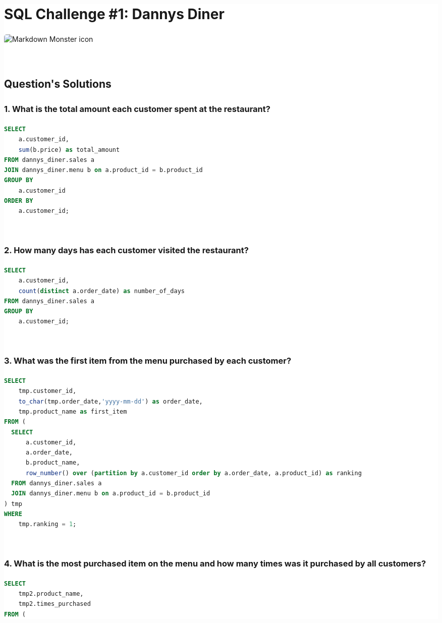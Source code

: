 # SQL Challenge #1: Dannys Diner

<img src="https://8weeksqlchallenge.com/images/case-study-designs/1.png"
     alt="Markdown Monster icon" style="height:400px;width:400px;border-radius:5px;"/>

&nbsp;
## Question's Solutions

### 1. What is the total amount each customer spent at the restaurant?

```sql
SELECT 
	a.customer_id, 
    sum(b.price) as total_amount
FROM dannys_diner.sales a
JOIN dannys_diner.menu b on a.product_id = b.product_id
GROUP BY
	a.customer_id
ORDER BY 
	a.customer_id;
```
&nbsp;
### 2. How many days has each customer visited the restaurant?
```sql
SELECT
	a.customer_id,
    count(distinct a.order_date) as number_of_days
FROM dannys_diner.sales a
GROUP BY
	a.customer_id;
```
&nbsp;
### 3. What was the first item from the menu purchased by each customer?
```sql
SELECT
	tmp.customer_id,
    to_char(tmp.order_date,'yyyy-mm-dd') as order_date,
    tmp.product_name as first_item
FROM (
  SELECT
      a.customer_id,
      a.order_date,
      b.product_name,
      row_number() over (partition by a.customer_id order by a.order_date, a.product_id) as ranking
  FROM dannys_diner.sales a
  JOIN dannys_diner.menu b on a.product_id = b.product_id
) tmp
WHERE
	tmp.ranking = 1;
```
&nbsp;
### 4. What is the most purchased item on the menu and how many times was it purchased by all customers?
```sql
SELECT 
	tmp2.product_name,
    tmp2.times_purchased
FROM (
```
